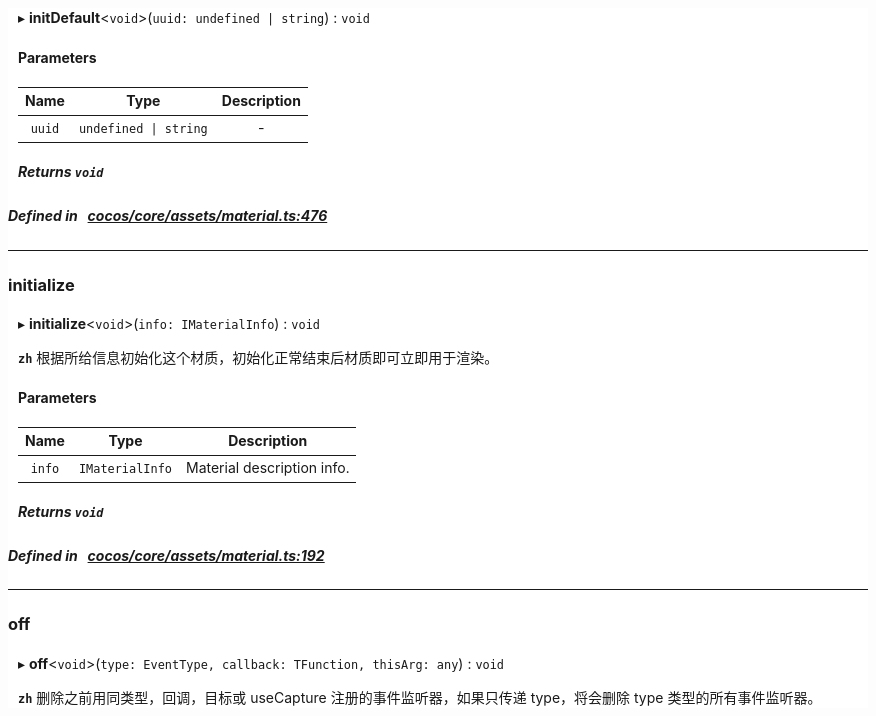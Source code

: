 <div style="margin-left: 10px;">

▸   **initDefault**<`void`\>(`uuid: undefined | string`) : `void`



#### Parameters

| Name | Type | Description |
| :------: | :------: | :------: |
| `uuid` | `undefined \| string` | - |


##### Returns `void`
</div>

##### Defined in &nbsp;   [cocos/core/assets/material.ts:476](https://github.com/cocos-creator/engine/blob/c7bf6b8a9/cocos/core/assets/material.ts#L476)&nbsp;
___
### initialize

<div style="margin-left: 10px;">

▸   **initialize**<`void`\>(`info: IMaterialInfo`) : `void`



**`zh`** 根据所给信息初始化这个材质，初始化正常结束后材质即可立即用于渲染。



#### Parameters

| Name | Type | Description |
| :------: | :------: | :------: |
| `info` | `IMaterialInfo` | Material description info.  |


##### Returns `void`
</div>

##### Defined in &nbsp;   [cocos/core/assets/material.ts:192](https://github.com/cocos-creator/engine/blob/c7bf6b8a9/cocos/core/assets/material.ts#L192)&nbsp;
___
### off

<div style="margin-left: 10px;">

▸   **off**<`void`\>(`type: EventType, callback: TFunction, thisArg: any`) : `void`



**`zh`** 
删除之前用同类型，回调，目标或 useCapture 注册的事件监听器，如果只传递 type，将会删除 type 类型的所有事件监听器。

